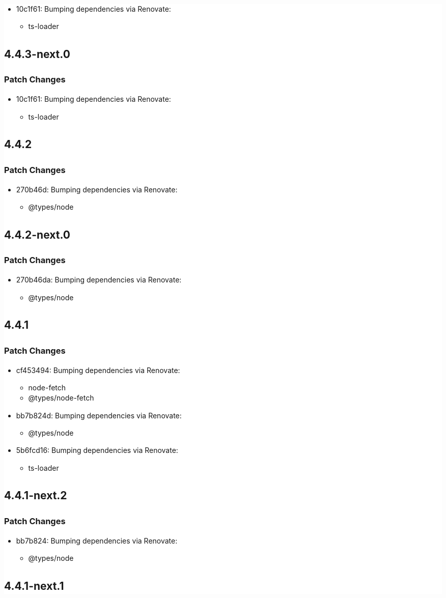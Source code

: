 - 10c1f61: Bumping dependencies via Renovate:

  - ts-loader

## 4.4.3-next.0

### Patch Changes

- 10c1f61: Bumping dependencies via Renovate:

  - ts-loader

## 4.4.2

### Patch Changes

- 270b46d: Bumping dependencies via Renovate:

  - @types/node

## 4.4.2-next.0

### Patch Changes

- 270b46da: Bumping dependencies via Renovate:

  - @types/node

## 4.4.1

### Patch Changes

- cf453494: Bumping dependencies via Renovate:

  - node-fetch
  - @types/node-fetch

- bb7b824d: Bumping dependencies via Renovate:

  - @types/node

- 5b6fcd16: Bumping dependencies via Renovate:

  - ts-loader

## 4.4.1-next.2

### Patch Changes

- bb7b824: Bumping dependencies via Renovate:

  - @types/node

## 4.4.1-next.1
